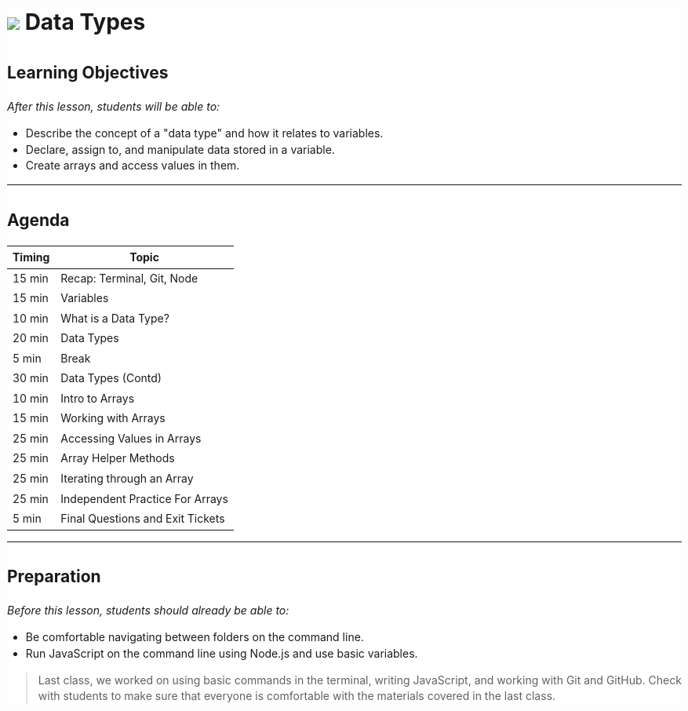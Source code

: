 # ![](https://ga-dash.s3.amazonaws.com/production/assets/logo-9f88ae6c9c3871690e33280fcf557f33.png) Data Types

## Learning Objectives
*After this lesson, students will be able to:*

- Describe the concept of a "data type" and how it relates to variables.
- Declare, assign to, and manipulate data stored in a variable.
- Create arrays and access values in them.

---

## Agenda

| Timing | Topic |
| --- | --- |
| 15 min | Recap: Terminal, Git, Node |
| 15 min | Variables |
| 10 min | What is a Data Type?  |
| 20 min | Data Types |
| 5 min  | Break |
| 30 min | Data Types (Contd) |
| 10 min | Intro to Arrays |
| 15 min | Working with Arrays |
| 25 min | Accessing Values in Arrays |
| 25 min | Array Helper Methods |
| 25 min | Iterating through an Array |
| 25 min | Independent Practice For Arrays |
| 5 min | Final Questions and Exit Tickets |

---

## Preparation
*Before this lesson, students should already be able to:*

- Be comfortable navigating between folders on the command line.
- Run JavaScript on the command line using Node.js and use basic variables.

>Last class, we worked on using basic commands in the terminal, writing JavaScript, and working with Git and GitHub. Check with students to make sure that everyone is comfortable with the materials covered in the last class.
